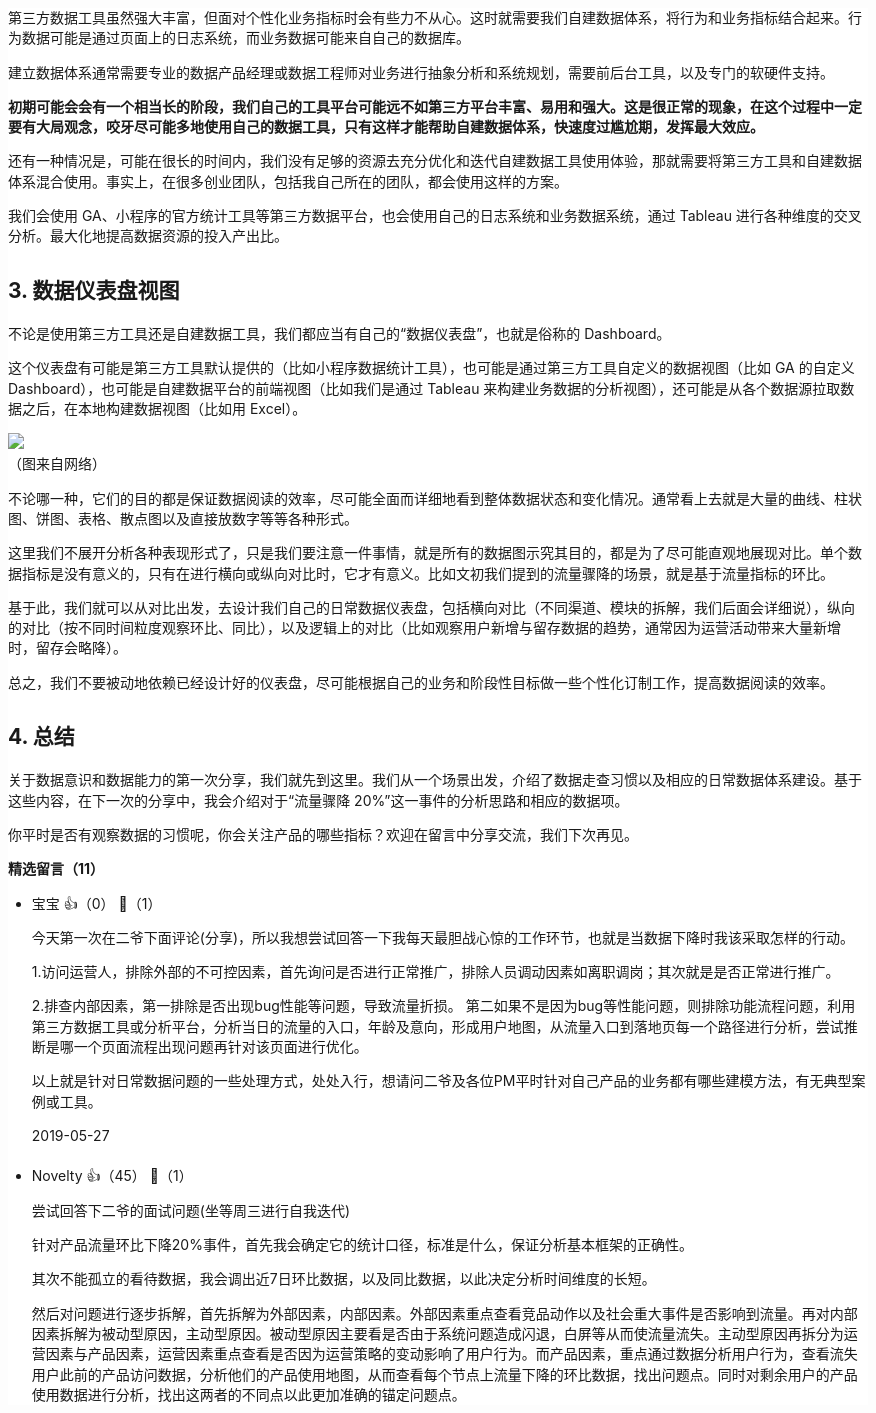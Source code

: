 第三方数据工具虽然强大丰富，但面对个性化业务指标时会有些力不从心。这时就需要我们自建数据体系，将行为和业务指标结合起来。行为数据可能是通过页面上的日志系统，而业务数据可能来自自己的数据库。

建立数据体系通常需要专业的数据产品经理或数据工程师对业务进行抽象分析和系统规划，需要前后台工具，以及专门的软硬件支持。

**初期可能会会有一个相当长的阶段，我们自己的工具平台可能远不如第三方平台丰富、易用和强大。这是很正常的现象，在这个过程中一定要有大局观念，咬牙尽可能多地使用自己的数据工具，只有这样才能帮助自建数据体系，快速度过尴尬期，发挥最大效应。**

还有一种情况是，可能在很长的时间内，我们没有足够的资源去充分优化和迭代自建数据工具使用体验，那就需要将第三方工具和自建数据体系混合使用。事实上，在很多创业团队，包括我自己所在的团队，都会使用这样的方案。

我们会使用 GA、小程序的官方统计工具等第三方数据平台，也会使用自己的日志系统和业务数据系统，通过 Tableau 进行各种维度的交叉分析。最大化地提高数据资源的投入产出比。

## 3. 数据仪表盘视图

不论是使用第三方工具还是自建数据工具，我们都应当有自己的“数据仪表盘”，也就是俗称的 Dashboard。

这个仪表盘有可能是第三方工具默认提供的（比如小程序数据统计工具），也可能是通过第三方工具自定义的数据视图（比如 GA 的自定义 Dashboard），也可能是自建数据平台的前端视图（比如我们是通过 Tableau 来构建业务数据的分析视图），还可能是从各个数据源拉取数据之后，在本地构建数据视图（比如用 Excel）。

![](https://static001.geekbang.org/resource/image/d6/4b/d69dfb4596bff439f7598318dac3424b.jpeg?wh=1920%2A935)  
（图来自网络）

不论哪一种，它们的目的都是保证数据阅读的效率，尽可能全面而详细地看到整体数据状态和变化情况。通常看上去就是大量的曲线、柱状图、饼图、表格、散点图以及直接放数字等等各种形式。

这里我们不展开分析各种表现形式了，只是我们要注意一件事情，就是所有的数据图示究其目的，都是为了尽可能直观地展现对比。单个数据指标是没有意义的，只有在进行横向或纵向对比时，它才有意义。比如文初我们提到的流量骤降的场景，就是基于流量指标的环比。

基于此，我们就可以从对比出发，去设计我们自己的日常数据仪表盘，包括横向对比（不同渠道、模块的拆解，我们后面会详细说），纵向的对比（按不同时间粒度观察环比、同比），以及逻辑上的对比（比如观察用户新增与留存数据的趋势，通常因为运营活动带来大量新增时，留存会略降）。

总之，我们不要被动地依赖已经设计好的仪表盘，尽可能根据自己的业务和阶段性目标做一些个性化订制工作，提高数据阅读的效率。

## 4. 总结

关于数据意识和数据能力的第一次分享，我们就先到这里。我们从一个场景出发，介绍了数据走查习惯以及相应的日常数据体系建设。基于这些内容，在下一次的分享中，我会介绍对于“流量骤降 20%”这一事件的分析思路和相应的数据项。

你平时是否有观察数据的习惯呢，你会关注产品的哪些指标？欢迎在留言中分享交流，我们下次再见。
<div><strong>精选留言（11）</strong></div><ul>
<li><span>宝宝</span> 👍（0） 💬（1）<p>今天第一次在二爷下面评论(分享)，所以我想尝试回答一下我每天最胆战心惊的工作环节，也就是当数据下降时我该采取怎样的行动。

1.访问运营人，排除外部的不可控因素，首先询问是否进行正常推广，排除人员调动因素如离职调岗；其次就是是否正常进行推广。

2.排查内部因素，第一排除是否出现bug性能等问题，导致流量折损。
第二如果不是因为bug等性能问题，则排除功能流程问题，利用第三方数据工具或分析平台，分析当日的流量的入口，年龄及意向，形成用户地图，从流量入口到落地页每一个路径进行分析，尝试推断是哪一个页面流程出现问题再针对该页面进行优化。

以上就是针对日常数据问题的一些处理方式，处处入行，想请问二爷及各位PM平时针对自己产品的业务都有哪些建模方法，有无典型案例或工具。</p>2019-05-27</li><br/><li><span>Novelty</span> 👍（45） 💬（1）<p>尝试回答下二爷的面试问题(坐等周三进行自我迭代)

针对产品流量环比下降20%事件，首先我会确定它的统计口径，标准是什么，保证分析基本框架的正确性。

其次不能孤立的看待数据，我会调出近7日环比数据，以及同比数据，以此决定分析时间维度的长短。

然后对问题进行逐步拆解，首先拆解为外部因素，内部因素。外部因素重点查看竞品动作以及社会重大事件是否影响到流量。再对内部因素拆解为被动型原因，主动型原因。被动型原因主要看是否由于系统问题造成闪退，白屏等从而使流量流失。主动型原因再拆分为运营因素与产品因素，运营因素重点查看是否因为运营策略的变动影响了用户行为。而产品因素，重点通过数据分析用户行为，查看流失用户此前的产品访问数据，分析他们的产品使用地图，从而查看每个节点上流量下降的环比数据，找出问题点。同时对剩余用户的产品使用数据进行分析，找出这两者的不同点以此更加准确的锚定问题点。
